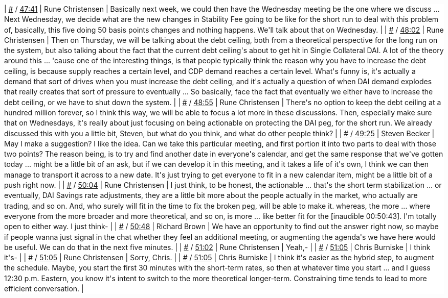 | [\#](https://github.com/makerdao/community/tree/642f0dc669913cbe330918583946f6a41668022e/governance/governance-and-risk-meetings/transcripts/governance-and-risk-meeting-ep.-23.md#4741) / [47:41](https://youtu.be/KKDpN1fe0cU?t=47m41s) | Rune Christensen | Basically next week, we could then have the Wednesday meeting be the one where we discuss ... Next Wednesday, we decide what are the new changes in Stability Fee going to be like for the short run to deal with this problem of, basically, this five doing 50 basis points changes and nothing happens. We'll talk about that on Wednesday. |
| [\#](https://github.com/makerdao/community/tree/642f0dc669913cbe330918583946f6a41668022e/governance/governance-and-risk-meetings/transcripts/governance-and-risk-meeting-ep.-23.md#4802) / [48:02](https://youtu.be/KKDpN1fe0cU?t=48m02s) | Rune Christensen | Then on Thursday, we will be talking about the debt ceiling, both from a theoretical perspective for the long run on the system, but also talking about the fact that the current debt ceiling's about to get hit in Single Collateral DAI. A lot of the theory around this ... 'cause one of the interesting things, is that people typically think the reason why you have to increase the debt ceiling, is because supply reaches a certain level, and CDP demand reaches a certain level. What's funny is, it's actually a demand that sort of drives when you must increase the debt ceiling, and it's actually a question of when DAI demand explodes that really creates that sort of pressure to eventually ... So basically, face the fact that eventually we either have to increase the debt ceiling, or we have to shut down the system. |
| [\#](https://github.com/makerdao/community/tree/642f0dc669913cbe330918583946f6a41668022e/governance/governance-and-risk-meetings/transcripts/governance-and-risk-meeting-ep.-23.md#4855) / [48:55](https://youtu.be/KKDpN1fe0cU?t=48m55s) | Rune Christensen | There's no option to keep the debt ceiling at a hundred million forever, so I think this way, we will be able to focus a lot more in these discussions. Then, especially make sure that on Wednesdays, it's really about just focusing on being actionable on protecting the DAI peg, for the short run. We already discussed this with you a little bit, Steven, but what do you think, and what do other people think? |
| [\#](https://github.com/makerdao/community/tree/642f0dc669913cbe330918583946f6a41668022e/governance/governance-and-risk-meetings/transcripts/governance-and-risk-meeting-ep.-23.md#4925) / [49:25](https://youtu.be/KKDpN1fe0cU?t=49m25s) | Steven Becker | May I make a suggestion? I like the idea. Can we take this particular meeting, and first portion it into two parts to deal with those two points? The reason being, is to try and find another date in everyone's calendar, and get the same response that we've gotten today ... might be a little bit of an ask, but if we can develop it in this meeting, and it takes a life of it's own, I think we can then manage to transport it across to a new date. It's just trying to get everyone to fit in a new calendar item, might be a little bit of a push right now. |
| [\#](https://github.com/makerdao/community/tree/642f0dc669913cbe330918583946f6a41668022e/governance/governance-and-risk-meetings/transcripts/governance-and-risk-meeting-ep.-23.md#5004) / [50:04](https://youtu.be/KKDpN1fe0cU?t=50m04s) | Rune Christensen | I just think, to be honest, the actionable ... that's the short term stabilization ... or eventually, DAI Savings rate adjustments, they are a little bit more about the people actually in the market, who actually are trading, and so on. And, who surely will fit in the time to fix the broken peg, will be able to make it. whereas, the more ... where everyone from the more broader and more theoretical, and so on, is more ... like better fit for the \[inaudible 00:50:43\]. I'm totally open to either way. I just think- |
| [\#](https://github.com/makerdao/community/tree/642f0dc669913cbe330918583946f6a41668022e/governance/governance-and-risk-meetings/transcripts/governance-and-risk-meeting-ep.-23.md#5048) / [50:48](https://youtu.be/KKDpN1fe0cU?t=50m48s) | Richard Brown | We have an opportunity to find out the answer right now, so maybe if people wanna just signal in the chat whether they feel an additional meeting, or augmenting the agenda's we have here would be useful. We can do that in the next five minutes. |
| [\#](https://github.com/makerdao/community/tree/642f0dc669913cbe330918583946f6a41668022e/governance/governance-and-risk-meetings/transcripts/governance-and-risk-meeting-ep.-23.md#5102) / [51:02](https://youtu.be/KKDpN1fe0cU?t=51m02s) | Rune Christensen | Yeah,- |
| [\#](https://github.com/makerdao/community/tree/642f0dc669913cbe330918583946f6a41668022e/governance/governance-and-risk-meetings/transcripts/governance-and-risk-meeting-ep.-23.md#5105) / [51:05](https://youtu.be/KKDpN1fe0cU?t=51m05s) | Chris Burniske | I think it's- |
| [\#](https://github.com/makerdao/community/tree/642f0dc669913cbe330918583946f6a41668022e/governance/governance-and-risk-meetings/transcripts/governance-and-risk-meeting-ep.-23.md#5105) / [51:05](https://youtu.be/KKDpN1fe0cU?t=51m05s) | Rune Christensen | Sorry, Chris. |
| [\#](https://github.com/makerdao/community/tree/642f0dc669913cbe330918583946f6a41668022e/governance/governance-and-risk-meetings/transcripts/governance-and-risk-meeting-ep.-23.md#5105) / [51:05](https://youtu.be/KKDpN1fe0cU?t=51m05s) | Chris Burniske | I think it's easier as the hybrid step, to augment the schedule. Maybe, you start the first 30 minutes with the short-term rates, so then at whatever time you start ... and I guess 12:30 p.m. Eastern, you know it's intent to switch to the more theoretical longer-term. Constraining time tends to lead to more efficient conversation. |